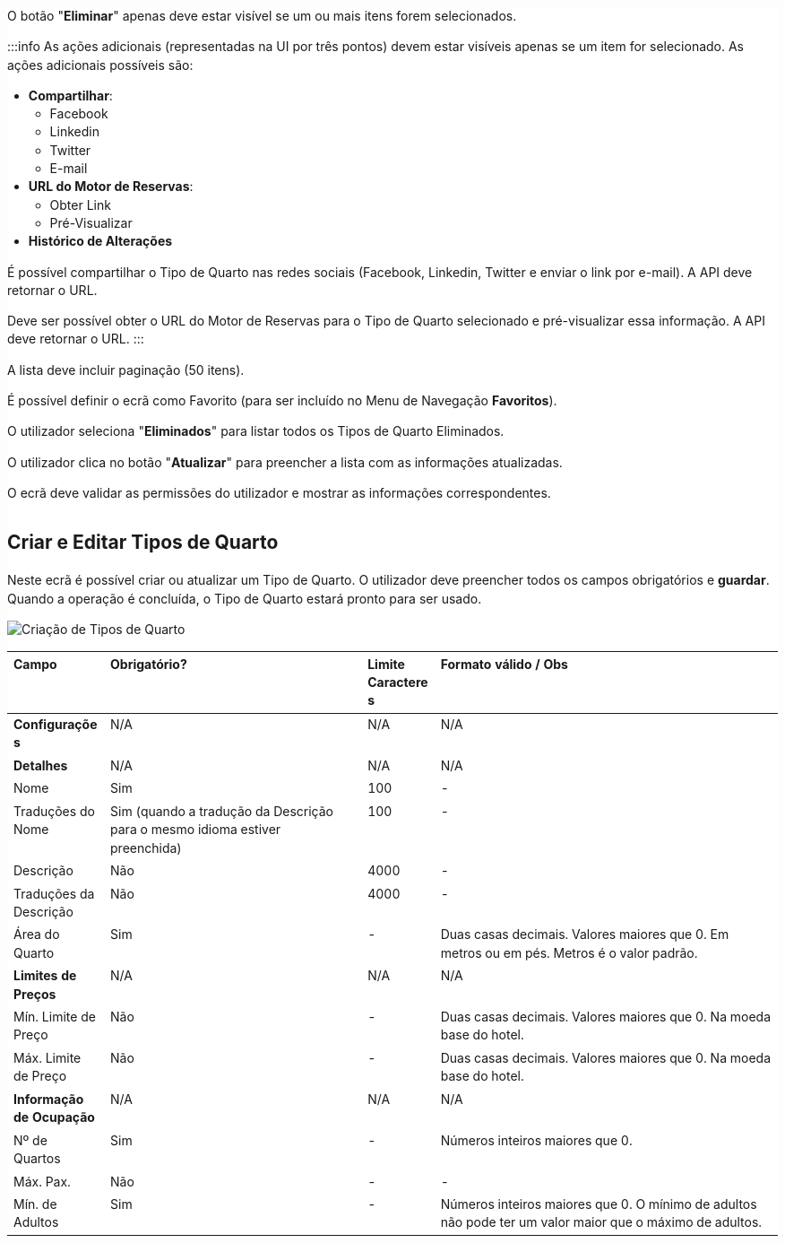 O botão "**Eliminar**" apenas deve estar visível se um ou mais itens forem selecionados.

:::info
As ações adicionais (representadas na UI por três pontos) devem estar visíveis apenas se um item for selecionado. As ações adicionais possíveis são:

*   **Compartilhar**:
    *   Facebook
    *   Linkedin
    *   Twitter
    *   E-mail
*   **URL do Motor de Reservas**:
    *   Obter Link
    *   Pré-Visualizar
*   **Histórico de Alterações**

É possível compartilhar o Tipo de Quarto nas redes sociais (Facebook, Linkedin, Twitter e enviar o link por e-mail). A API deve retornar o URL.

Deve ser possível obter o URL do Motor de Reservas para o Tipo de Quarto selecionado e pré-visualizar essa informação. A API deve retornar o URL.
:::

A lista deve incluir paginação (50 itens).

É possível definir o ecrã como Favorito (para ser incluído no Menu de Navegação **Favoritos**).

O utilizador seleciona "**Eliminados**" para listar todos os Tipos de Quarto Eliminados.

O utilizador clica no botão "**Atualizar**" para preencher a lista com as informações atualizadas.

O ecrã deve validar as permissões do utilizador e mostrar as informações correspondentes.

## Criar e Editar Tipos de Quarto

Neste ecrã é possível criar ou atualizar um Tipo de Quarto. O utilizador deve preencher todos os campos obrigatórios e **guardar**. Quando a operação é concluída, o Tipo de Quarto estará pronto para ser usado.

![Criação de Tipos de Quarto](</assets/beehive/gestao-de-propriedade/quartos/Criação Tipos de Quarto.png> "Criação de Tipos de Quarto")

| **Campo**                                            | **Obrigatório?**                                                           | **Limite Caracteres** | **Formato válido / Obs**                                                                                         |
| :--------------------------------------------------- | :------------------------------------------------------------------------- | :-------------------- | :--------------------------------------------------------------------------------------------------------------- |
| **Configurações**                                    | N/A                                                                        | N/A                   | N/A                                                                                                              |
| **Detalhes**                                         | N/A                                                                        | N/A                   | N/A                                                                                                              |
| Nome                                                 | Sim                                                                        | 100                   | -                                                                                                                |
| Traduções do Nome                                    | Sim (quando a tradução da Descrição para o mesmo idioma estiver preenchida) | 100                   | -                                                                                                                |
| Descrição                                            | Não                                                                        | 4000                  | -                                                                                                                |
| Traduções da Descrição                               | Não                                                                        | 4000                  | -                                                                                                                |
| Área do Quarto                                       | Sim                                                                        | -                     | Duas casas decimais. Valores maiores que 0. Em metros ou em pés. Metros é o valor padrão.                        |
| **Limites de Preços**                                | N/A                                                                        | N/A                   | N/A                                                                                                              |
| Mín. Limite de Preço                                 | Não                                                                        | -                     | Duas casas decimais. Valores maiores que 0. Na moeda base do hotel.                                              |
| Máx. Limite de Preço                                 | Não                                                                        | -                     | Duas casas decimais. Valores maiores que 0. Na moeda base do hotel.                                              |
| **Informação de Ocupação**                           | N/A                                                                        | N/A                   | N/A                                                                                                              |
| Nº de Quartos                                        | Sim                                                                        | -                     | Números inteiros maiores que 0.                                                                                  |
| Máx. Pax.                                            | Não                                                                        | -                     | -                                                                                                                |
| Mín. de Adultos                                      | Sim                                                                        | -                     | Números inteiros maiores que 0. O mínimo de adultos não pode ter um valor maior que o máximo de adultos.         |